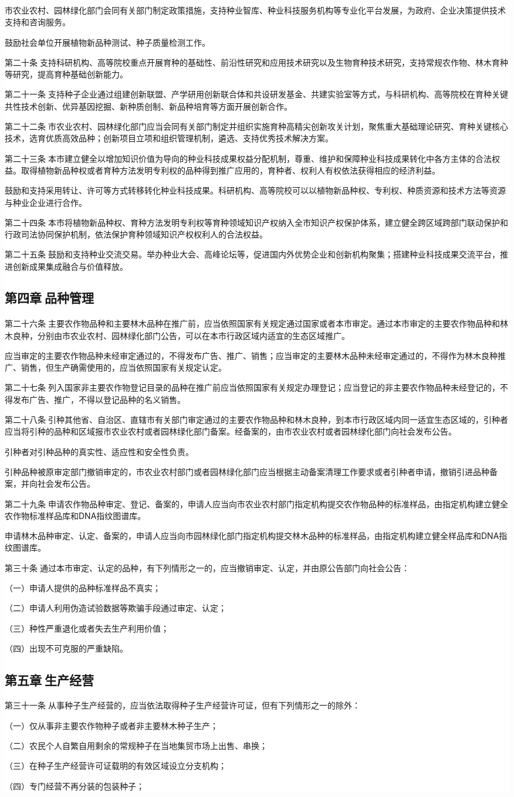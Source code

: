 市农业农村、园林绿化部门会同有关部门制定政策措施，支持种业智库、种业科技服务机构等专业化平台发展，为政府、企业决策提供技术支持和咨询服务。

鼓励社会单位开展植物新品种测试、种子质量检测工作。

第二十条 支持科研机构、高等院校重点开展育种的基础性、前沿性研究和应用技术研究以及生物育种技术研究，支持常规农作物、林木育种等研究，提高育种基础创新能力。

第二十一条 支持种子企业通过组建创新联盟、产学研用创新联合体和共设研发基金、共建实验室等方式，与科研机构、高等院校在育种关键共性技术创新、优异基因挖掘、新种质创制、新品种培育等方面开展创新合作。

第二十二条 市农业农村、园林绿化部门应当会同有关部门制定并组织实施育种高精尖创新攻关计划，聚焦重大基础理论研究、育种关键核心技术，选育优质高效品种；创新项目立项和组织管理机制，遴选、支持优秀技术解决方案。

第二十三条 本市建立健全以增加知识价值为导向的种业科技成果权益分配机制，尊重、维护和保障种业科技成果转化中各方主体的合法权益。取得植物新品种权或者育种方法发明专利权的品种得到推广应用的，育种者、权利人有权依法获得相应的经济利益。

鼓励和支持采用转让、许可等方式转移转化种业科技成果。科研机构、高等院校可以以植物新品种权、专利权、种质资源和技术方法等资源与种业企业进行合作。

第二十四条 本市将植物新品种权、育种方法发明专利权等育种领域知识产权纳入全市知识产权保护体系，建立健全跨区域跨部门联动保护和行政司法协同保护机制，依法保护育种领域知识产权权利人的合法权益。

第二十五条 鼓励和支持种业交流交易。举办种业大会、高峰论坛等，促进国内外优势企业和创新机构聚集；搭建种业科技成果交流平台，推进创新成果集成融合与价值释放。

## 第四章 品种管理

第二十六条 主要农作物品种和主要林木品种在推广前，应当依照国家有关规定通过国家或者本市审定。通过本市审定的主要农作物品种和林木良种，分别由市农业农村、园林绿化部门公告，可以在本市行政区域内适宜的生态区域推广。

应当审定的主要农作物品种未经审定通过的，不得发布广告、推广、销售；应当审定的主要林木品种未经审定通过的，不得作为林木良种推广、销售，但生产确需使用的，应当依照国家有关规定认定。

第二十七条 列入国家非主要农作物登记目录的品种在推广前应当依照国家有关规定办理登记；应当登记的非主要农作物品种未经登记的，不得发布广告、推广，不得以登记品种的名义销售。

第二十八条 引种其他省、自治区、直辖市有关部门审定通过的主要农作物品种和林木良种，到本市行政区域内同一适宜生态区域的，引种者应当将引种的品种和区域报市农业农村或者园林绿化部门备案。经备案的，由市农业农村或者园林绿化部门向社会发布公告。

引种者对引种品种的真实性、适应性和安全性负责。

引种品种被原审定部门撤销审定的，市农业农村部门或者园林绿化部门应当根据主动备案清理工作要求或者引种者申请，撤销引进品种备案，并向社会发布公告。

第二十九条 申请农作物品种审定、登记、备案的，申请人应当向市农业农村部门指定机构提交农作物品种的标准样品，由指定机构建立健全农作物标准样品库和DNA指纹图谱库。

申请林木品种审定、认定、备案的，申请人应当向市园林绿化部门指定机构提交林木品种的标准样品，由指定机构建立健全样品库和DNA指纹图谱库。

第三十条 通过本市审定、认定的品种，有下列情形之一的，应当撤销审定、认定，并由原公告部门向社会公告：

（一）申请人提供的品种标准样品不真实；

（二）申请人利用伪造试验数据等欺骗手段通过审定、认定；

（三）种性严重退化或者失去生产利用价值；

（四）出现不可克服的严重缺陷。

## 第五章 生产经营

第三十一条 从事种子生产经营的，应当依法取得种子生产经营许可证，但有下列情形之一的除外：

（一）仅从事非主要农作物种子或者非主要林木种子生产；

（二）农民个人自繁自用剩余的常规种子在当地集贸市场上出售、串换；

（三）在种子生产经营许可证载明的有效区域设立分支机构；

（四）专门经营不再分装的包装种子；
